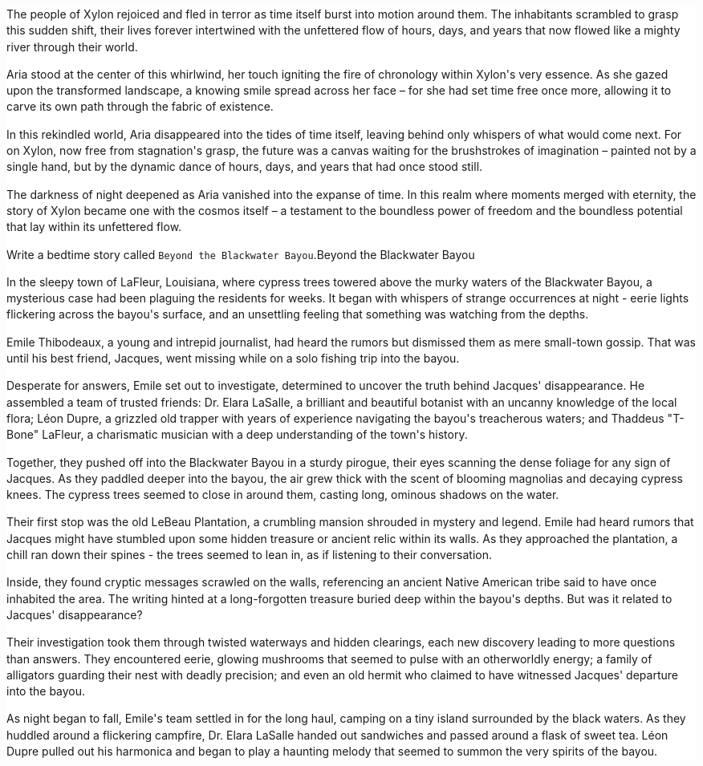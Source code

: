 The people of Xylon rejoiced and fled in terror as time itself burst into motion around them. The inhabitants scrambled to grasp this sudden shift, their lives forever intertwined with the unfettered flow of hours, days, and years that now flowed like a mighty river through their world.

Aria stood at the center of this whirlwind, her touch igniting the fire of chronology within Xylon's very essence. As she gazed upon the transformed landscape, a knowing smile spread across her face – for she had set time free once more, allowing it to carve its own path through the fabric of existence.

In this rekindled world, Aria disappeared into the tides of time itself, leaving behind only whispers of what would come next. For on Xylon, now free from stagnation's grasp, the future was a canvas waiting for the brushstrokes of imagination – painted not by a single hand, but by the dynamic dance of hours, days, and years that had once stood still.

The darkness of night deepened as Aria vanished into the expanse of time. In this realm where moments merged with eternity, the story of Xylon became one with the cosmos itself – a testament to the boundless power of freedom and the boundless potential that lay within its unfettered flow.<end>

Write a bedtime story called `Beyond the Blackwater Bayou`.<start>Beyond the Blackwater Bayou

In the sleepy town of LaFleur, Louisiana, where cypress trees towered above the murky waters of the Blackwater Bayou, a mysterious case had been plaguing the residents for weeks. It began with whispers of strange occurrences at night - eerie lights flickering across the bayou's surface, and an unsettling feeling that something was watching from the depths.

Emile Thibodeaux, a young and intrepid journalist, had heard the rumors but dismissed them as mere small-town gossip. That was until his best friend, Jacques, went missing while on a solo fishing trip into the bayou.

Desperate for answers, Emile set out to investigate, determined to uncover the truth behind Jacques' disappearance. He assembled a team of trusted friends: Dr. Elara LaSalle, a brilliant and beautiful botanist with an uncanny knowledge of the local flora; Léon Dupre, a grizzled old trapper with years of experience navigating the bayou's treacherous waters; and Thaddeus "T-Bone" LaFleur, a charismatic musician with a deep understanding of the town's history.

Together, they pushed off into the Blackwater Bayou in a sturdy pirogue, their eyes scanning the dense foliage for any sign of Jacques. As they paddled deeper into the bayou, the air grew thick with the scent of blooming magnolias and decaying cypress knees. The cypress trees seemed to close in around them, casting long, ominous shadows on the water.

Their first stop was the old LeBeau Plantation, a crumbling mansion shrouded in mystery and legend. Emile had heard rumors that Jacques might have stumbled upon some hidden treasure or ancient relic within its walls. As they approached the plantation, a chill ran down their spines - the trees seemed to lean in, as if listening to their conversation.

Inside, they found cryptic messages scrawled on the walls, referencing an ancient Native American tribe said to have once inhabited the area. The writing hinted at a long-forgotten treasure buried deep within the bayou's depths. But was it related to Jacques' disappearance?

Their investigation took them through twisted waterways and hidden clearings, each new discovery leading to more questions than answers. They encountered eerie, glowing mushrooms that seemed to pulse with an otherworldly energy; a family of alligators guarding their nest with deadly precision; and even an old hermit who claimed to have witnessed Jacques' departure into the bayou.

As night began to fall, Emile's team settled in for the long haul, camping on a tiny island surrounded by the black waters. As they huddled around a flickering campfire, Dr. Elara LaSalle handed out sandwiches and passed around a flask of sweet tea. Léon Dupre pulled out his harmonica and began to play a haunting melody that seemed to summon the very spirits of the bayou.
